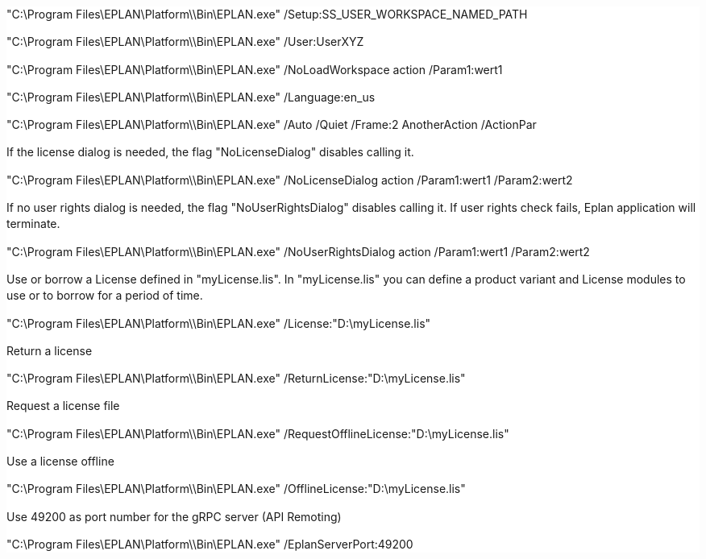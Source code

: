  "C:\\Program Files\\EPLAN\\Platform\\<version>\\Bin\\EPLAN.exe" /Setup:SS_USER_WORKSPACE_NAMED_PATH

 "C:\\Program Files\\EPLAN\\Platform\\<version>\\Bin\\EPLAN.exe" /User:UserXYZ

 "C:\\Program Files\\EPLAN\\Platform\\<version>\\Bin\\EPLAN.exe" /NoLoadWorkspace action /Param1:wert1

 "C:\\Program Files\\EPLAN\\Platform\\<version>\\Bin\\EPLAN.exe" /Language:en_us

 "C:\\Program Files\\EPLAN\\Platform\\<version>\\Bin\\EPLAN.exe" /Auto /Quiet /Frame:2 AnotherAction /ActionPar

 If the license dialog is needed, the flag "NoLicenseDialog" disables calling it.

 "C:\\Program Files\\EPLAN\\Platform\\<version>\\Bin\\EPLAN.exe" /NoLicenseDialog action /Param1:wert1 /Param2:wert2

 If no user rights dialog is needed, the flag "NoUserRightsDialog" disables calling it. If user rights check fails, Eplan application will terminate.

 "C:\\Program Files\\EPLAN\\Platform\\<version>\\Bin\\EPLAN.exe" /NoUserRightsDialog action /Param1:wert1 /Param2:wert2

 Use or borrow a License defined in "myLicense.lis". In "myLicense.lis" you can define a product variant and License modules to use or to borrow for a period of time.

 "C:\\Program Files\\EPLAN\\Platform\\<version>\\Bin\\EPLAN.exe" /License:"D:\\myLicense.lis"

 Return a license

 "C:\\Program Files\\EPLAN\\Platform\\<version>\\Bin\\EPLAN.exe" /ReturnLicense:"D:\\myLicense.lis"

 Request a license file

 "C:\\Program Files\\EPLAN\\Platform\\<version>\\Bin\\EPLAN.exe" /RequestOfflineLicense:"D:\\myLicense.lis"

 Use a license offline

 "C:\\Program Files\\EPLAN\\Platform\\<version>\\Bin\\EPLAN.exe" /OfflineLicense:"D:\\myLicense.lis"

 Use 49200 as port number for the gRPC server (API Remoting)

 "C:\\Program Files\\EPLAN\\Platform\\<version>\\Bin\\EPLAN.exe" /EplanServerPort:49200

```
